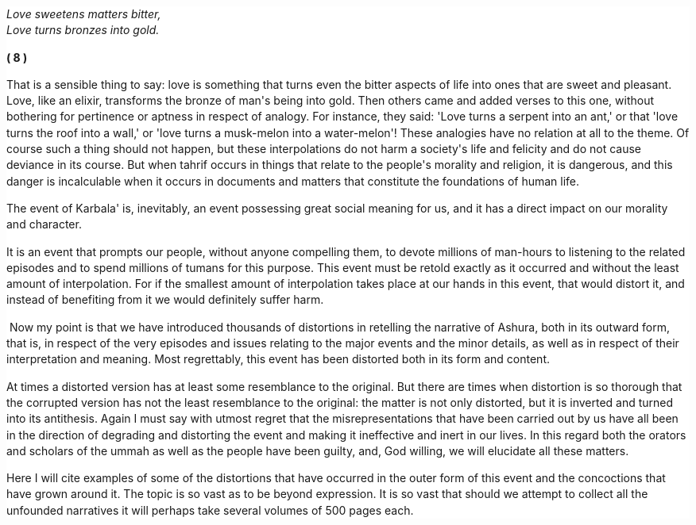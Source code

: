 *Love sweetens matters bitter,  
 Love turns bronzes into gold.*

**( 8 )**

That is a sensible thing to say: love is something that turns even the
bitter aspects of life into ones that are sweet and pleasant. Love, like
an elixir, transforms the bronze of man's being into gold. Then others
came and added verses to this one, without bothering for pertinence or
aptness in respect of analogy. For instance, they said: 'Love turns a
serpent into an ant,' or that 'love turns the roof into a wall,' or
'love turns a musk-melon into a water-melon'! These analogies have no
relation at all to the theme. Of course such a thing should not happen,
but these interpolations do not harm a society's life and felicity and
do not cause deviance in its course. But when tahrif occurs in things
that relate to the people's morality and religion, it is dangerous, and
this danger is incalculable when it occurs in documents and matters that
constitute the foundations of human life. 

The event of Karbala' is, inevitably, an event possessing great social
meaning for us, and it has a direct impact on our morality and
character. 

It is an event that prompts our people, without anyone compelling them,
to devote millions of man-hours to listening to the related episodes and
to spend millions of tumans for this purpose. This event must be retold
exactly as it occurred and without the least amount of interpolation.
For if the smallest amount of interpolation takes place at our hands in
this event, that would distort it, and instead of benefiting from it we
would definitely suffer harm.

 Now my point is that we have introduced thousands of distortions in
retelling the narrative of Ashura, both in its outward form, that is, in
respect of the very episodes and issues relating to the major events and
the minor details, as well as in respect of their interpretation and
meaning. Most regrettably, this event has been distorted both in its
form and content. 

At times a distorted version has at least some resemblance to the
original. But there are times when distortion is so thorough that the
corrupted version has not the least resemblance to the original: the
matter is not only distorted, but it is inverted and turned into its
antithesis. Again I must say with utmost regret that the
misrepresentations that have been carried out by us have all been in the
direction of degrading and distorting the event and making it
ineffective and inert in our lives. In this regard both the orators and
scholars of the ummah as well as the people have been guilty, and, God
willing, we will elucidate all these matters. 

Here I will cite examples of some of the distortions that have occurred
in the outer form of this event and the concoctions that have grown
around it. The topic is so vast as to be beyond expression. It is so
vast that should we attempt to collect all the unfounded narratives it
will perhaps take several volumes of 500 pages each.
